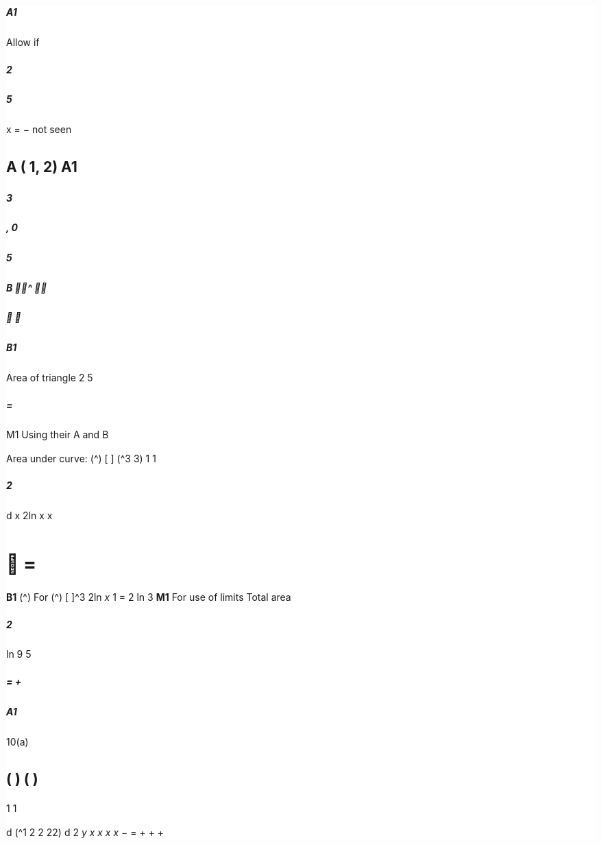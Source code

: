 ##### A1 

 Allow if 

##### 2 

##### 5 

 x = − not seen 

## A ( 1, 2) A1 

##### 3 

##### , 0 

##### 5 

##### B ^  

#####   

##### B1 

 Area of triangle 2 5 

##### = 

 M1 Using their A and B 

Area under curve: (^) [ ] (^3 3) 1 1 

##### 2 

 d x 2ln x x 

#  = 

**B1** (^) For (^) [ ]^3 2ln _x_ 1 = 2 ln 3 **M1** For use of limits Total area 

##### 2 

 ln 9 5 

##### = + 

##### A1 

 10(a) 

## ( ) ( ) 

 1 1 

d (^1 2 2 22) d 2 _y x x x x_ − = + + + 
